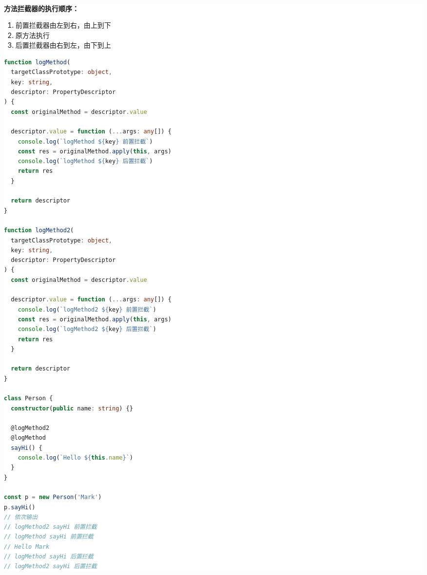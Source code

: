 **方法拦截器的执行顺序：**

1. 前置拦截器由左到右，由上到下
2. 原方法执行
3. 后置拦截器由右到左，由下到上

```ts
function logMethod(
  targetClassPrototype: object,
  key: string,
  descriptor: PropertyDescriptor
) {
  const originalMethod = descriptor.value

  descriptor.value = function (...args: any[]) {
    console.log(`logMethod ${key} 前置拦截`)
    const res = originalMethod.apply(this, args)
    console.log(`logMethod ${key} 后置拦截`)
    return res
  }

  return descriptor
}

function logMethod2(
  targetClassPrototype: object,
  key: string,
  descriptor: PropertyDescriptor
) {
  const originalMethod = descriptor.value

  descriptor.value = function (...args: any[]) {
    console.log(`logMethod2 ${key} 前置拦截`)
    const res = originalMethod.apply(this, args)
    console.log(`logMethod2 ${key} 后置拦截`)
    return res
  }

  return descriptor
}

class Person {
  constructor(public name: string) {}

  @logMethod2
  @logMethod
  sayHi() {
    console.log(`Hello ${this.name}`)
  }
}

const p = new Person('Mark')
p.sayHi()
// 依次输出
// logMethod2 sayHi 前置拦截
// logMethod sayHi 前置拦截
// Hello Mark
// logMethod sayHi 后置拦截
// logMethod2 sayHi 后置拦截
```
